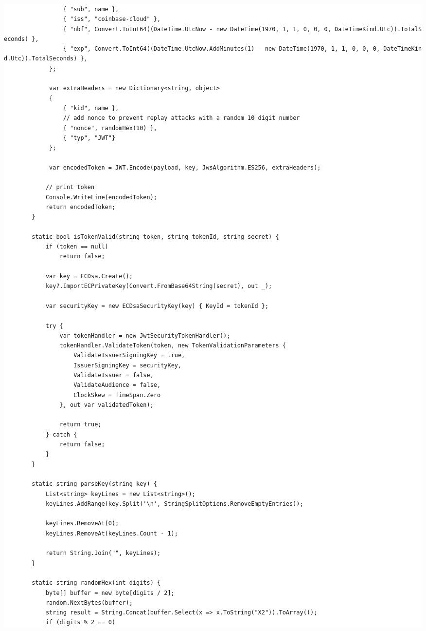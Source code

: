 ```codeBlockLines_p187
                 { "sub", name },
                 { "iss", "coinbase-cloud" },
                 { "nbf", Convert.ToInt64((DateTime.UtcNow - new DateTime(1970, 1, 1, 0, 0, 0, DateTimeKind.Utc)).TotalSeconds) },
                 { "exp", Convert.ToInt64((DateTime.UtcNow.AddMinutes(1) - new DateTime(1970, 1, 1, 0, 0, 0, DateTimeKind.Utc)).TotalSeconds) },
             };

             var extraHeaders = new Dictionary<string, object>
             {
                 { "kid", name },
                 // add nonce to prevent replay attacks with a random 10 digit number
                 { "nonce", randomHex(10) },
                 { "typ", "JWT"}
             };

             var encodedToken = JWT.Encode(payload, key, JwsAlgorithm.ES256, extraHeaders);

            // print token
            Console.WriteLine(encodedToken);
            return encodedToken;
        }

        static bool isTokenValid(string token, string tokenId, string secret) {
            if (token == null)
                return false;

            var key = ECDsa.Create();
            key?.ImportECPrivateKey(Convert.FromBase64String(secret), out _);

            var securityKey = new ECDsaSecurityKey(key) { KeyId = tokenId };

            try {
                var tokenHandler = new JwtSecurityTokenHandler();
                tokenHandler.ValidateToken(token, new TokenValidationParameters {
                    ValidateIssuerSigningKey = true,
                    IssuerSigningKey = securityKey,
                    ValidateIssuer = false,
                    ValidateAudience = false,
                    ClockSkew = TimeSpan.Zero
                }, out var validatedToken);

                return true;
            } catch {
                return false;
            }
        }

        static string parseKey(string key) {
            List<string> keyLines = new List<string>();
            keyLines.AddRange(key.Split('\n', StringSplitOptions.RemoveEmptyEntries));

            keyLines.RemoveAt(0);
            keyLines.RemoveAt(keyLines.Count - 1);

            return String.Join("", keyLines);
        }

        static string randomHex(int digits) {
            byte[] buffer = new byte[digits / 2];
            random.NextBytes(buffer);
            string result = String.Concat(buffer.Select(x => x.ToString("X2")).ToArray());
            if (digits % 2 == 0)
```